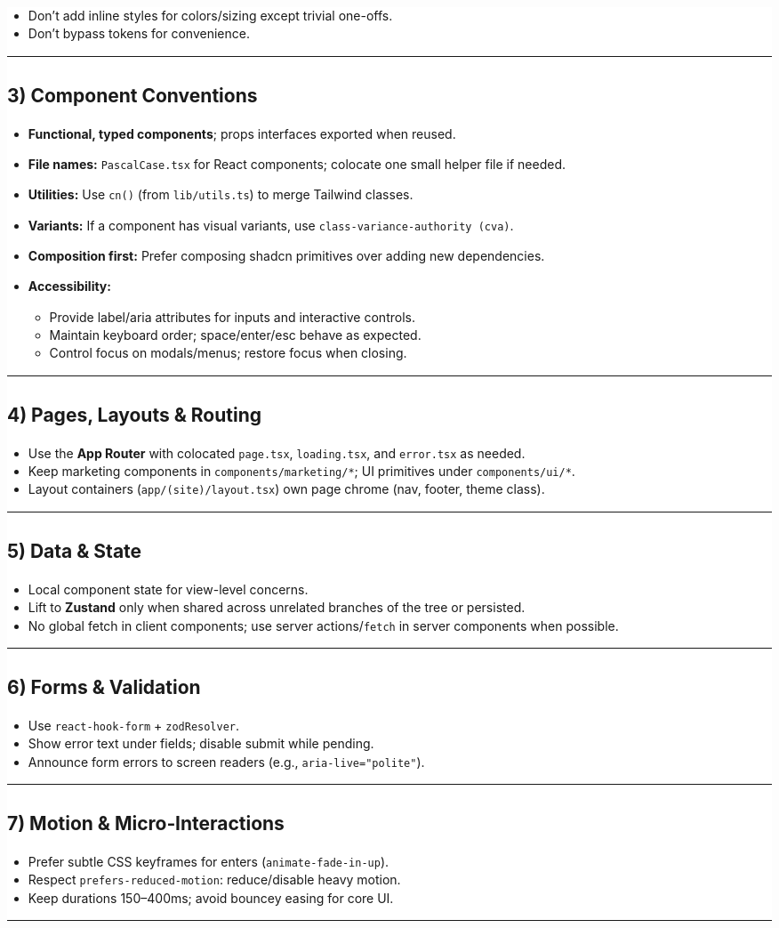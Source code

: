 * Don’t add inline styles for colors/sizing except trivial one-offs.
* Don’t bypass tokens for convenience.

---

## 3) Component Conventions

* **Functional, typed components**; props interfaces exported when reused.
* **File names:** `PascalCase.tsx` for React components; colocate one small helper file if needed.
* **Utilities:** Use `cn()` (from `lib/utils.ts`) to merge Tailwind classes.
* **Variants:** If a component has visual variants, use `class-variance-authority (cva)`.
* **Composition first:** Prefer composing shadcn primitives over adding new dependencies.
* **Accessibility:**

  * Provide label/aria attributes for inputs and interactive controls.
  * Maintain keyboard order; space/enter/esc behave as expected.
  * Control focus on modals/menus; restore focus when closing.

---

## 4) Pages, Layouts & Routing

* Use the **App Router** with colocated `page.tsx`, `loading.tsx`, and `error.tsx` as needed.
* Keep marketing components in `components/marketing/*`; UI primitives under `components/ui/*`.
* Layout containers (`app/(site)/layout.tsx`) own page chrome (nav, footer, theme class).

---

## 5) Data & State

* Local component state for view-level concerns.
* Lift to **Zustand** only when shared across unrelated branches of the tree or persisted.
* No global fetch in client components; use server actions/`fetch` in server components when possible.

---

## 6) Forms & Validation

* Use `react-hook-form` + `zodResolver`.
* Show error text under fields; disable submit while pending.
* Announce form errors to screen readers (e.g., `aria-live="polite"`).

---

## 7) Motion & Micro‑Interactions

* Prefer subtle CSS keyframes for enters (`animate-fade-in-up`).
* Respect `prefers-reduced-motion`: reduce/disable heavy motion.
* Keep durations 150–400ms; avoid bouncey easing for core UI.

---
